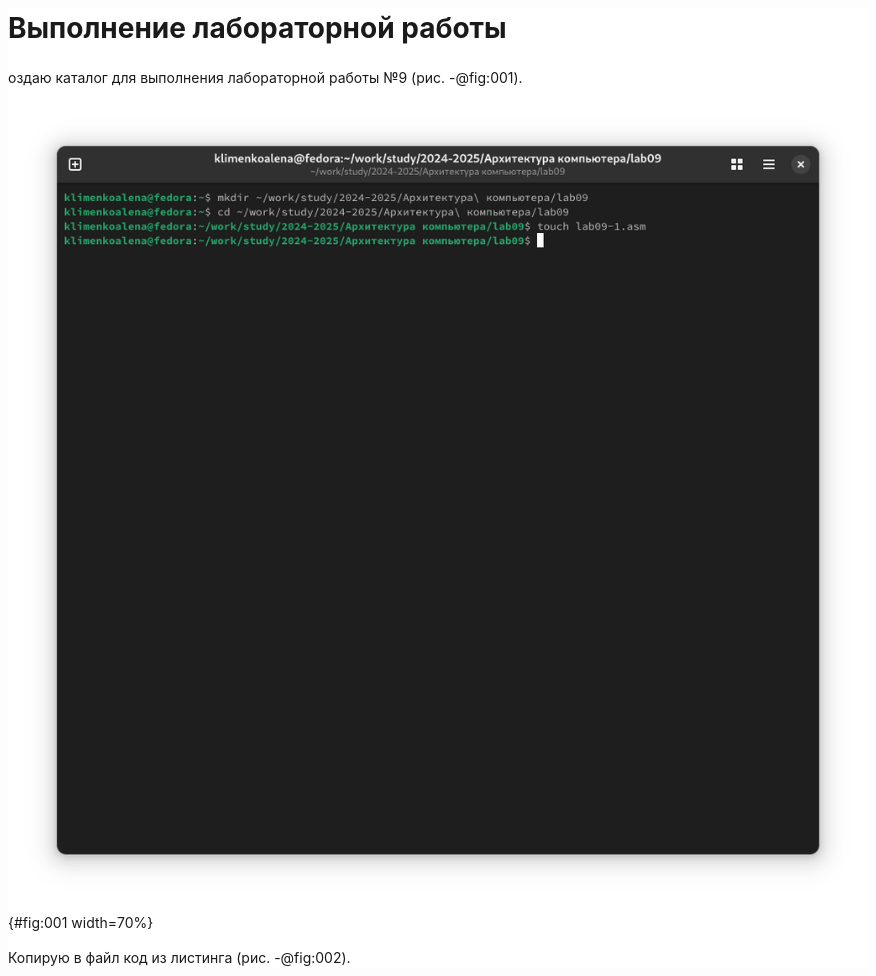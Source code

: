 # Выполнение лабораторной работы

оздаю каталог для выполнения лабораторной работы №9 (рис. -@fig:001).

![Создание рабочего каталога](image/1.png){#fig:001 width=70%}

Копирую в файл код из листинга (рис. -@fig:002).
